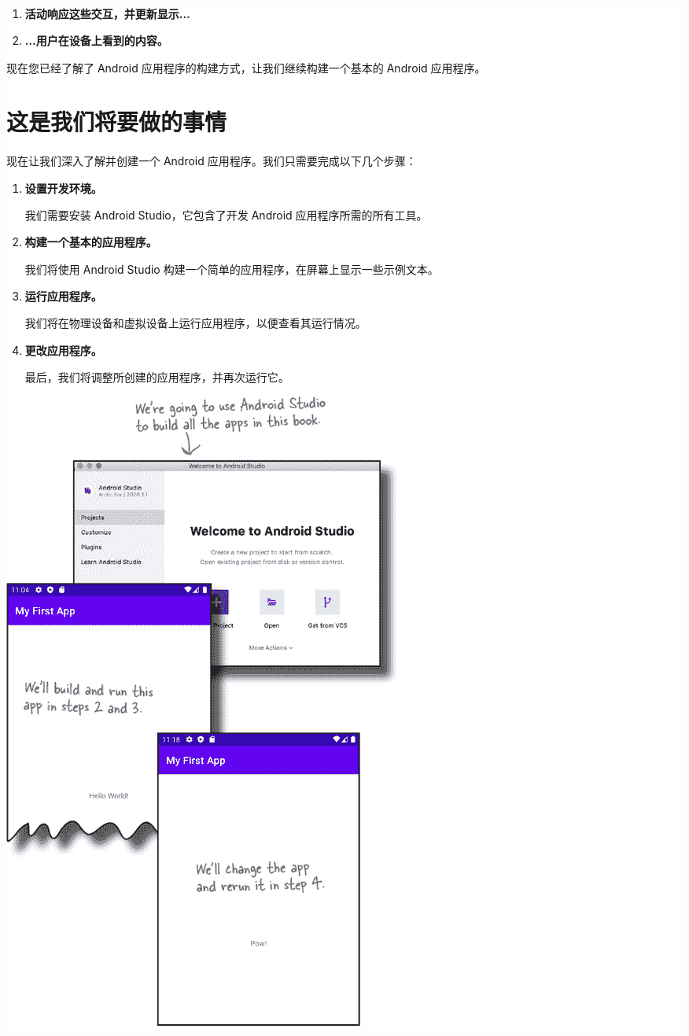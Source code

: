 1.  **活动响应这些交互，并更新显示…**

1.  **…用户在设备上看到的内容。**

现在您已经了解了 Android 应用程序的构建方式，让我们继续构建一个基本的 Android 应用程序。

# 这是我们将要做的事情

现在让我们深入了解并创建一个 Android 应用程序。我们只需要完成以下几个步骤：

1.  **设置开发环境。**

    我们需要安装 Android Studio，它包含了开发 Android 应用程序所需的所有工具。

1.  **构建一个基本的应用程序。**

    我们将使用 Android Studio 构建一个简单的应用程序，在屏幕上显示一些示例文本。

1.  **运行应用程序。**

    我们将在物理设备和虚拟设备上运行应用程序，以便查看其运行情况。

1.  **更改应用程序。**

    最后，我们将调整所创建的应用程序，并再次运行它。

![image](img/f0004-01.png)
